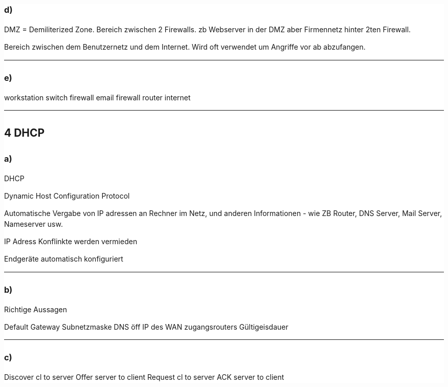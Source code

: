 ### d)

DMZ = Demiliterized Zone. Bereich zwischen 2 Firewalls. zb Webserver in der DMZ aber Firmennetz hinter 2ten Firewall.

Bereich zwischen dem Benutzernetz und dem Internet. Wird oft verwendet um Angriffe vor ab abzufangen. 



------------

### e)

workstation switch firewall email firewall router internet

------------------------

## 4 DHCP

### a) 

DHCP

Dynamic Host Configuration Protocol

Automatische Vergabe von IP adressen an Rechner im Netz, und anderen Informationen - wie ZB Router, DNS Server, Mail Server, Nameserver usw.

IP Adress Konflinkte werden vermieden

Endgeräte automatisch konfiguriert




-----

### b)


Richtige Aussagen

Default Gateway
Subnetzmaske
DNS
öff IP des WAN zugangsrouters
Gültigeisdauer



--------------

### c)
Discover cl to server
Offer server to client
Request cl to server
ACK server to client
